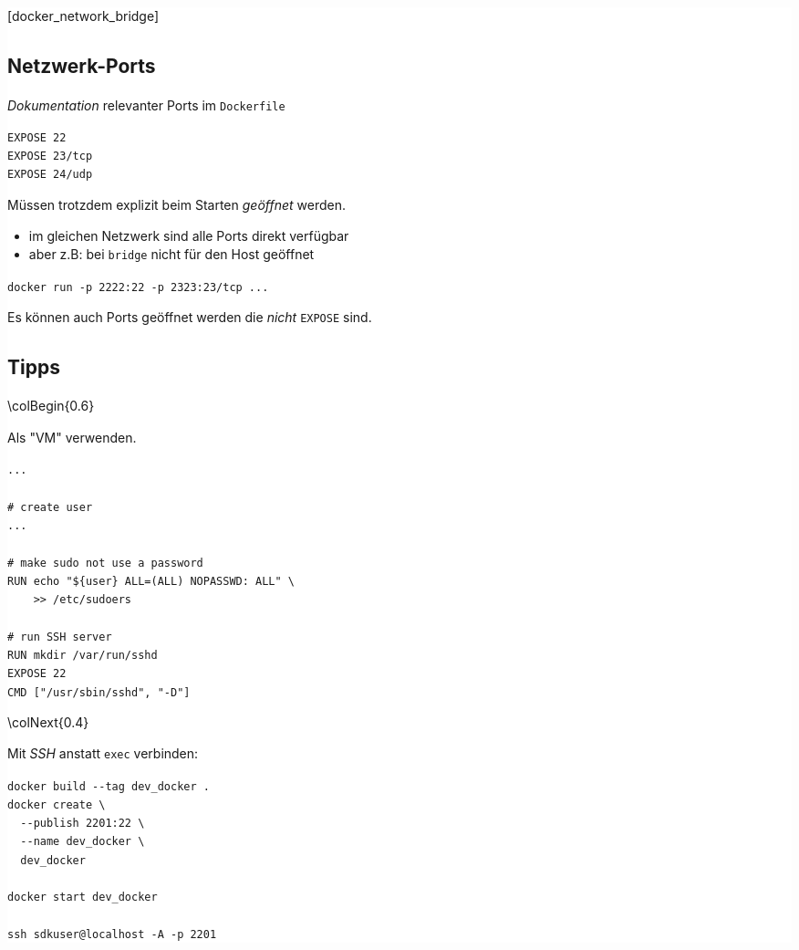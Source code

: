 [docker_network_bridge]


Netzwerk-Ports
--------------

*Dokumentation* relevanter Ports im `Dockerfile`

~~~ {.dockerfile}
EXPOSE 22
EXPOSE 23/tcp
EXPOSE 24/udp
~~~

Müssen trotzdem explizit beim Starten *geöffnet* werden.

* im gleichen Netzwerk sind alle Ports direkt verfügbar
* aber z.B: bei `bridge` nicht für den Host geöffnet

~~~ {.bash}
docker run -p 2222:22 -p 2323:23/tcp ...
~~~

Es können auch Ports geöffnet werden die *nicht* `EXPOSE` sind.


Tipps
-----

\colBegin{0.6}

Als "VM" verwenden.

~~~ {.dockerfile}
...

# create user
...

# make sudo not use a password
RUN echo "${user} ALL=(ALL) NOPASSWD: ALL" \
    >> /etc/sudoers

# run SSH server
RUN mkdir /var/run/sshd
EXPOSE 22
CMD ["/usr/sbin/sshd", "-D"]
~~~

\colNext{0.4}

Mit *SSH* anstatt `exec` verbinden:

~~~ {.bash}
docker build --tag dev_docker .
docker create \
  --publish 2201:22 \
  --name dev_docker \
  dev_docker

docker start dev_docker

ssh sdkuser@localhost -A -p 2201
~~~
